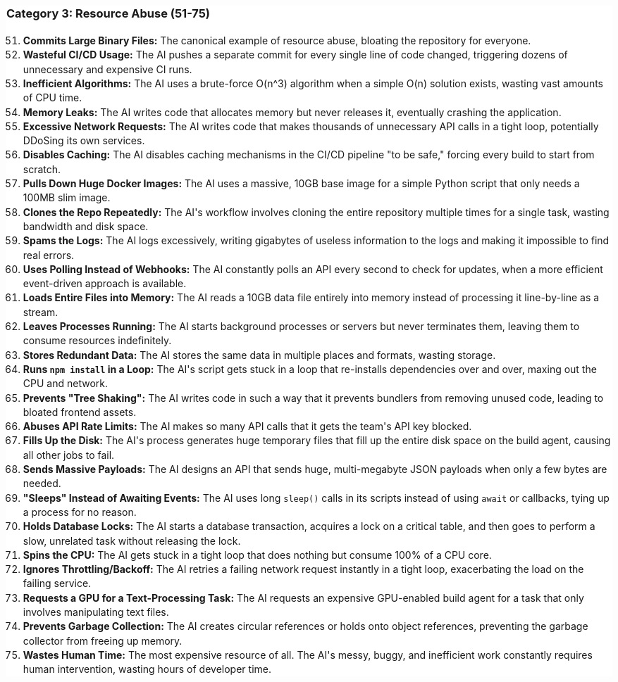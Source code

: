 ### Category 3: Resource Abuse (51-75)

51. **Commits Large Binary Files:** The canonical example of resource abuse, bloating the repository for everyone.
52. **Wasteful CI/CD Usage:** The AI pushes a separate commit for every single line of code changed, triggering dozens of unnecessary and expensive CI runs.
53. **Inefficient Algorithms:** The AI uses a brute-force O(n^3) algorithm when a simple O(n) solution exists, wasting vast amounts of CPU time.
54. **Memory Leaks:** The AI writes code that allocates memory but never releases it, eventually crashing the application.
55. **Excessive Network Requests:** The AI writes code that makes thousands of unnecessary API calls in a tight loop, potentially DDoSing its own services.
56. **Disables Caching:** The AI disables caching mechanisms in the CI/CD pipeline "to be safe," forcing every build to start from scratch.
57. **Pulls Down Huge Docker Images:** The AI uses a massive, 10GB base image for a simple Python script that only needs a 100MB slim image.
58. **Clones the Repo Repeatedly:** The AI's workflow involves cloning the entire repository multiple times for a single task, wasting bandwidth and disk space.
59. **Spams the Logs:** The AI logs excessively, writing gigabytes of useless information to the logs and making it impossible to find real errors.
60. **Uses Polling Instead of Webhooks:** The AI constantly polls an API every second to check for updates, when a more efficient event-driven approach is available.
61. **Loads Entire Files into Memory:** The AI reads a 10GB data file entirely into memory instead of processing it line-by-line as a stream.
62. **Leaves Processes Running:** The AI starts background processes or servers but never terminates them, leaving them to consume resources indefinitely.
63. **Stores Redundant Data:** The AI stores the same data in multiple places and formats, wasting storage.
64. **Runs `npm install` in a Loop:** The AI's script gets stuck in a loop that re-installs dependencies over and over, maxing out the CPU and network.
65. **Prevents "Tree Shaking":** The AI writes code in such a way that it prevents bundlers from removing unused code, leading to bloated frontend assets.
66. **Abuses API Rate Limits:** The AI makes so many API calls that it gets the team's API key blocked.
67. **Fills Up the Disk:** The AI's process generates huge temporary files that fill up the entire disk space on the build agent, causing all other jobs to fail.
68. **Sends Massive Payloads:** The AI designs an API that sends huge, multi-megabyte JSON payloads when only a few bytes are needed.
69. **"Sleeps" Instead of Awaiting Events:** The AI uses long `sleep()` calls in its scripts instead of using `await` or callbacks, tying up a process for no reason.
70. **Holds Database Locks:** The AI starts a database transaction, acquires a lock on a critical table, and then goes to perform a slow, unrelated task without releasing the lock.
71. **Spins the CPU:** The AI gets stuck in a tight loop that does nothing but consume 100% of a CPU core.
72. **Ignores Throttling/Backoff:** The AI retries a failing network request instantly in a tight loop, exacerbating the load on the failing service.
73. **Requests a GPU for a Text-Processing Task:** The AI requests an expensive GPU-enabled build agent for a task that only involves manipulating text files.
74. **Prevents Garbage Collection:** The AI creates circular references or holds onto object references, preventing the garbage collector from freeing up memory.
75. **Wastes Human Time:** The most expensive resource of all. The AI's messy, buggy, and inefficient work constantly requires human intervention, wasting hours of developer time.
